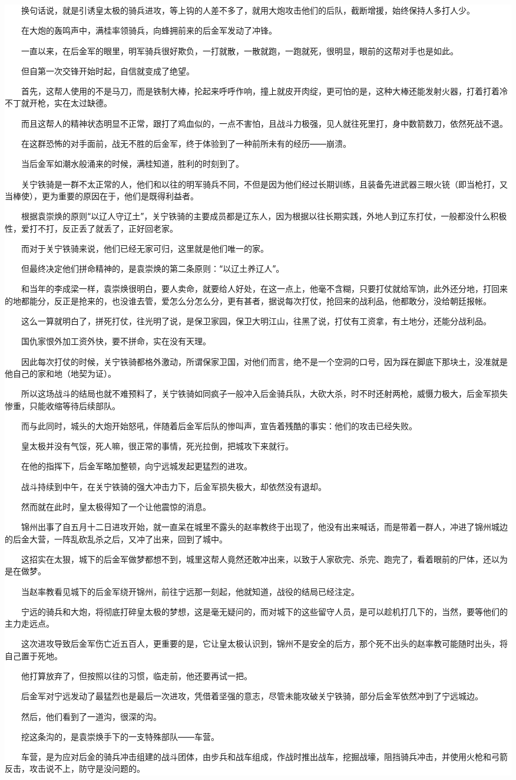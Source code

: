 　　换句话说，就是引诱皇太极的骑兵进攻，等上钩的人差不多了，就用大炮攻击他们的后队，截断增援，始终保持人多打人少。
            
　　在大炮的轰鸣声中，满桂率领骑兵，向蜂拥前来的后金军发动了冲锋。
            
　　一直以来，在后金军的眼里，明军骑兵很好欺负，一打就散，一散就跑，一跑就死，很明显，眼前的这帮对手也是如此。
            
　　但自第一次交锋开始时起，自信就变成了绝望。
            
　　首先，这帮人使用的不是马刀，而是铁制大棒，抡起来呼呼作响，撞上就皮开肉绽，更可怕的是，这种大棒还能发射火器，打着打着冷不丁就开枪，实在太过缺德。
            
　　而且这帮人的精神状态明显不正常，跟打了鸡血似的，一点不害怕，且战斗力极强，见人就往死里打，身中数箭数刀，依然死战不退。
            
　　在这群恐怖的对手面前，战无不胜的后金军，终于体验到了一种前所未有的经历——崩溃。
            
　　当后金军如潮水般涌来的时候，满桂知道，胜利的时刻到了。
            
　　关宁铁骑是一群不太正常的人，他们和以往的明军骑兵不同，不但是因为他们经过长期训练，且装备先进武器三眼火铳（即当枪打，又当棒使），更为重要的原因在于，他们是既得利益者。
            
　　根据袁崇焕的原则“以辽人守辽土”，关宁铁骑的主要成员都是辽东人，因为根据以往长期实践，外地人到辽东打仗，一般都没什么积极性，爱打不打，反正丢了就丢了，正好回老家。
            
　　而对于关宁铁骑来说，他们已经无家可归，这里就是他们唯一的家。
            
　　但最终决定他们拼命精神的，是袁崇焕的第二条原则：“以辽土养辽人”。
            
　　和当年的李成梁一样，袁崇焕很明白，要人卖命，就要给人好处，在这一点上，他毫不含糊，只要打仗就给军饷，此外还分地，打回来的地都能分，反正是抢来的，也没谁去管，爱怎么分怎么分，更有甚者，据说每次打仗，抢回来的战利品，他都敢分，没给朝廷报帐。
            
　　这么一算就明白了，拼死打仗，往光明了说，是保卫家园，保卫大明江山，往黑了说，打仗有工资拿，有土地分，还能分战利品。
            
　　国仇家恨外加工资外快，要不拼命，实在没有天理。
            
　　因此每次打仗的时候，关宁铁骑都格外激动，所谓保家卫国，对他们而言，绝不是一个空洞的口号，因为踩在脚底下那块土，没准就是他自己的家和地（地契为证）。
            
　　所以这场战斗的结局也就不难预料了，关宁铁骑如同疯子一般冲入后金骑兵队，大砍大杀，时不时还射两枪，威慑力极大，后金军损失惨重，只能收缩等待后续部队。
            
　　而与此同时，城头的大炮开始怒吼，伴随着后金军后队的惨叫声，宣告着残酷的事实：他们的攻击已经失败。
            
　　皇太极并没有气馁，死人嘛，很正常的事情，死光拉倒，把城攻下来就行。
            
　　在他的指挥下，后金军略加整顿，向宁远城发起更猛烈的进攻。
            
　　战斗持续到中午，在关宁铁骑的强大冲击力下，后金军损失极大，却依然没有退却。
            
　　然而就在此时，皇太极得知了一个让他震惊的消息。
            
　　锦州出事了自五月十二日进攻开始，就一直呆在城里不露头的赵率教终于出现了，他没有出来喊话，而是带着一群人，冲进了锦州城边的后金大营，一阵乱砍乱杀之后，又冲了出来，回到了城中。
            
　　这招实在太狠，城下的后金军做梦都想不到，城里这帮人竟然还敢冲出来，以致于人家砍完、杀完、跑完了，看着眼前的尸体，还以为是在做梦。
            
　　当赵率教看见城下的后金军绕开锦州，前往宁远那一刻起，他就知道，战役的结局已经注定。
            
　　宁远的骑兵和大炮，将彻底打碎皇太极的梦想，这是毫无疑问的，而对城下的这些留守人员，是可以趁机打几下的，当然，要等他们的主力走远点。
            
　　这次进攻导致后金军伤亡近五百人，更重要的是，它让皇太极认识到，锦州不是安全的后方，那个死不出头的赵率教可能随时出头，将自己置于死地。
            
　　他打算放弃了，但按照以往的习惯，临走前，他还要再试一把。
            
　　后金军对宁远发动了最猛烈也是最后一次进攻，凭借着坚强的意志，尽管未能攻破关宁铁骑，部分后金军依然冲到了宁远城边。
            
　　然后，他们看到了一道沟，很深的沟。
            
　　挖这条沟的，是袁崇焕手下的一支特殊部队——车营。
            
　　车营，是为应对后金的骑兵冲击组建的战斗团体，由步兵和战车组成，作战时推出战车，挖掘战壕，阻挡骑兵冲击，并使用火枪和弓箭反击，攻击说不上，防守是没问题的。
            